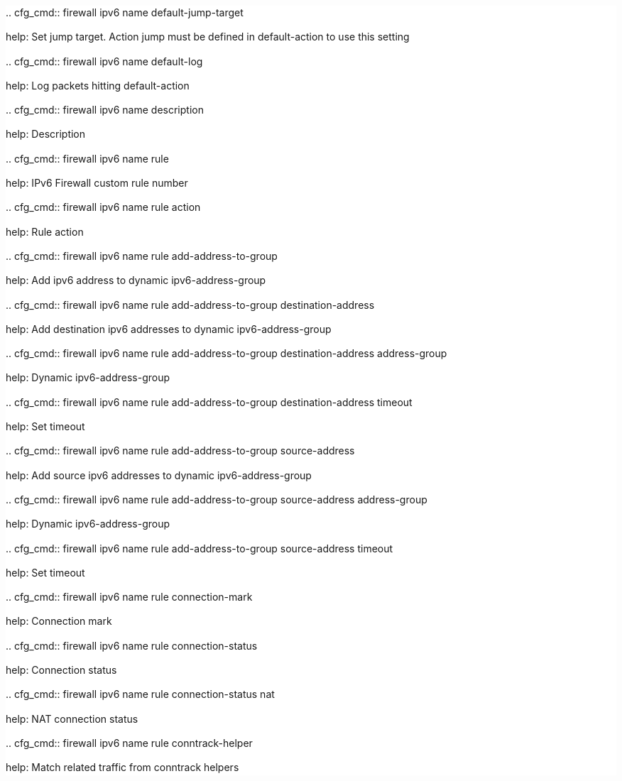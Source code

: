 
.. cfg_cmd:: firewall ipv6 name <tag> default-jump-target

help: Set jump target. Action jump must be defined in default-action to use this setting

.. cfg_cmd:: firewall ipv6 name <tag> default-log

help: Log packets hitting default-action

.. cfg_cmd:: firewall ipv6 name <tag> description

help: Description

.. cfg_cmd:: firewall ipv6 name <tag> rule <tag>

help: IPv6 Firewall custom rule number

.. cfg_cmd:: firewall ipv6 name <tag> rule <tag> action

help: Rule action

.. cfg_cmd:: firewall ipv6 name <tag> rule <tag> add-address-to-group

help: Add ipv6 address to dynamic ipv6-address-group

.. cfg_cmd:: firewall ipv6 name <tag> rule <tag> add-address-to-group destination-address

help: Add destination ipv6 addresses to dynamic ipv6-address-group

.. cfg_cmd:: firewall ipv6 name <tag> rule <tag> add-address-to-group destination-address address-group

help: Dynamic ipv6-address-group

.. cfg_cmd:: firewall ipv6 name <tag> rule <tag> add-address-to-group destination-address timeout

help: Set timeout

.. cfg_cmd:: firewall ipv6 name <tag> rule <tag> add-address-to-group source-address

help: Add source ipv6 addresses to dynamic ipv6-address-group

.. cfg_cmd:: firewall ipv6 name <tag> rule <tag> add-address-to-group source-address address-group

help: Dynamic ipv6-address-group

.. cfg_cmd:: firewall ipv6 name <tag> rule <tag> add-address-to-group source-address timeout

help: Set timeout

.. cfg_cmd:: firewall ipv6 name <tag> rule <tag> connection-mark

help: Connection mark

.. cfg_cmd:: firewall ipv6 name <tag> rule <tag> connection-status

help: Connection status

.. cfg_cmd:: firewall ipv6 name <tag> rule <tag> connection-status nat

help: NAT connection status

.. cfg_cmd:: firewall ipv6 name <tag> rule <tag> conntrack-helper

help: Match related traffic from conntrack helpers
